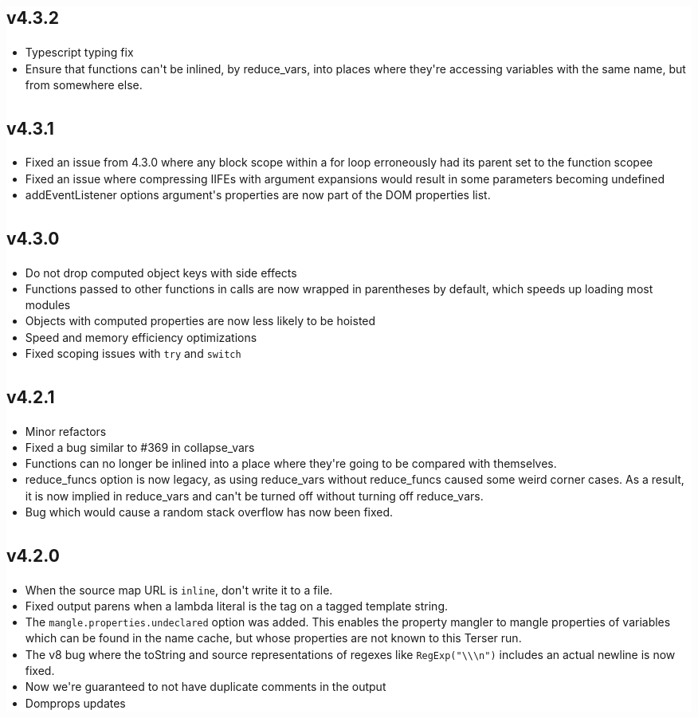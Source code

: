 ## v4.3.2

- Typescript typing fix
- Ensure that functions can't be inlined, by reduce_vars, into places where they're accessing variables with the same
  name, but from somewhere else.

## v4.3.1

- Fixed an issue from 4.3.0 where any block scope within a for loop erroneously had its parent set to the function
  scopee
- Fixed an issue where compressing IIFEs with argument expansions would result in some parameters becoming undefined
- addEventListener options argument's properties are now part of the DOM properties list.

## v4.3.0

- Do not drop computed object keys with side effects
- Functions passed to other functions in calls are now wrapped in parentheses by default, which speeds up loading most
  modules
- Objects with computed properties are now less likely to be hoisted
- Speed and memory efficiency optimizations
- Fixed scoping issues with `try` and `switch`

## v4.2.1

- Minor refactors
- Fixed a bug similar to #369 in collapse_vars
- Functions can no longer be inlined into a place where they're going to be compared with themselves.
- reduce_funcs option is now legacy, as using reduce_vars without reduce_funcs caused some weird corner cases. As a
  result, it is now implied in reduce_vars and can't be turned off without turning off reduce_vars.
- Bug which would cause a random stack overflow has now been fixed.

## v4.2.0

- When the source map URL is `inline`, don't write it to a file.
- Fixed output parens when a lambda literal is the tag on a tagged template string.
- The `mangle.properties.undeclared` option was added. This enables the property mangler to mangle properties of
  variables which can be found in the name cache, but whose properties are not known to this Terser run.
- The v8 bug where the toString and source representations of regexes like `RegExp("\\\n")` includes an actual newline
  is now fixed.
- Now we're guaranteed to not have duplicate comments in the output
- Domprops updates
